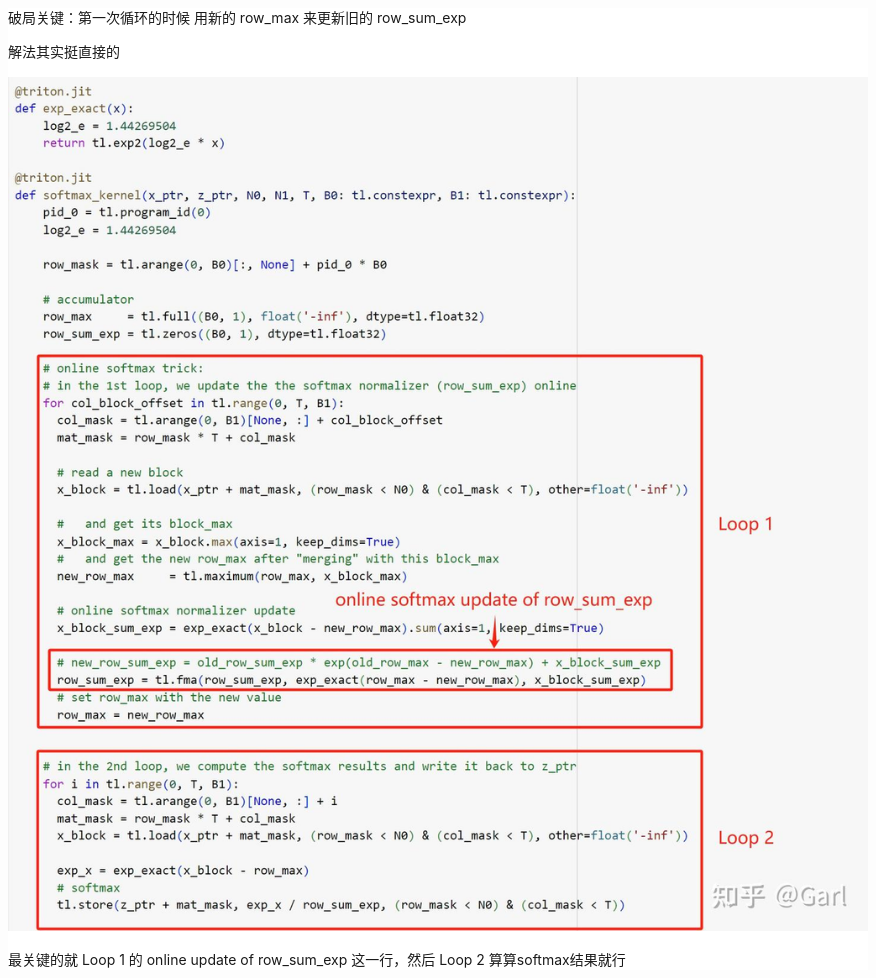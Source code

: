 破局关键：第一次循环的时候 用新的 row\_max 来更新旧的 row\_sum\_exp

解法其实挺直接的

![](images/v2-f811e3e5493c267f4bd2a7b517cffacd_1440w_85342e3356fe.jpg)

最关键的就 Loop 1 的 online update of row\_sum\_exp 这一行，然后 Loop 2 算算softmax结果就行

  

  